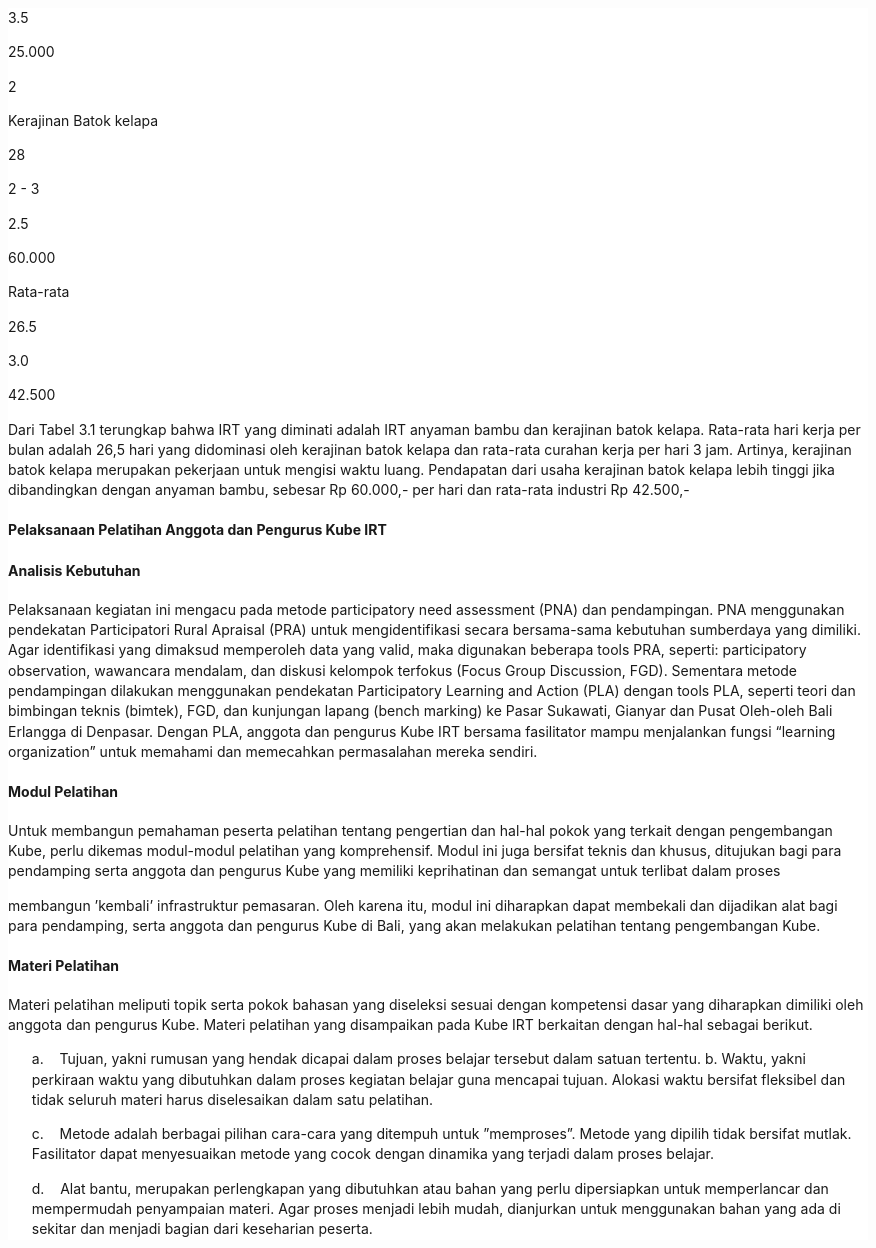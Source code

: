 <p><span class="font5">3.5</span></p></td><td style="vertical-align:top;">
<p><span class="font5">25.000</span></p></td></tr>
<tr><td style="vertical-align:middle;">
<p><span class="font5">2</span></p></td><td style="vertical-align:middle;">
<p><span class="font5">Kerajinan Batok kelapa</span></p></td><td style="vertical-align:middle;">
<p><span class="font5">28</span></p></td><td style="vertical-align:middle;">
<p><span class="font5">2 - 3</span></p></td><td style="vertical-align:middle;">
<p><span class="font5">2.5</span></p></td><td style="vertical-align:middle;">
<p><span class="font5">60.000</span></p></td></tr>
<tr><td style="vertical-align:top;"></td><td style="vertical-align:top;">
<p><span class="font5">Rata-rata</span></p></td><td style="vertical-align:top;">
<p><span class="font5">26.5</span></p></td><td style="vertical-align:top;"></td><td style="vertical-align:top;">
<p><span class="font5">3.0</span></p></td><td style="vertical-align:top;">
<p><span class="font5">42.500</span></p></td></tr>
</table>
<p><span class="font5">Dari Tabel 3.1 terungkap bahwa IRT yang diminati adalah IRT anyaman bambu dan kerajinan batok kelapa. Rata-rata hari kerja per bulan adalah 26,5 hari yang didominasi oleh kerajinan batok kelapa dan rata-rata curahan kerja per hari 3 jam. Artinya, kerajinan batok kelapa merupakan pekerjaan untuk mengisi waktu luang. Pendapatan dari usaha kerajinan batok kelapa lebih tinggi jika dibandingkan dengan anyaman bambu, sebesar Rp 60.000,- per hari dan rata-rata industri Rp 42.500,-</span></p>
<h4><a name="bookmark10"></a><span class="font5" style="font-weight:bold;"><a name="bookmark11"></a>Pelaksanaan Pelatihan Anggota dan Pengurus Kube IRT</span><br><br><span class="font5" style="font-weight:bold;"><a name="bookmark12"></a>Analisis Kebutuhan</span></h4>
<p><span class="font5">Pelaksanaan kegiatan ini mengacu pada metode participatory need assessment (PNA) dan pendampingan. PNA menggunakan pendekatan Participatori Rural Apraisal (PRA) untuk mengidentifikasi secara bersama-sama kebutuhan sumberdaya yang dimiliki. Agar identifikasi yang dimaksud memperoleh data yang valid, maka digunakan beberapa tools PRA, seperti: participatory observation, wawancara mendalam, dan diskusi kelompok terfokus (Focus Group Discussion, FGD). Sementara metode pendampingan dilakukan menggunakan pendekatan Participatory Learning and Action (PLA) dengan tools PLA, seperti teori dan bimbingan teknis (bimtek), FGD, dan kunjungan lapang (bench marking) ke Pasar Sukawati, Gianyar dan Pusat Oleh-oleh Bali Erlangga di Denpasar. Dengan PLA, anggota dan pengurus Kube IRT bersama fasilitator mampu menjalankan fungsi “learning organization” untuk memahami dan memecahkan permasalahan mereka sendiri.</span></p>
<h4><a name="bookmark13"></a><span class="font5" style="font-weight:bold;"><a name="bookmark14"></a>Modul Pelatihan</span></h4>
<p><span class="font5">Untuk membangun pemahaman peserta pelatihan tentang pengertian dan hal-hal pokok yang terkait dengan pengembangan Kube, perlu dikemas modul-modul pelatihan yang komprehensif. Modul ini juga bersifat teknis dan khusus, ditujukan bagi para pendamping serta anggota dan pengurus Kube yang memiliki keprihatinan dan semangat untuk terlibat dalam proses</span></p>
<p><span class="font5">membangun ’kembali’ infrastruktur pemasaran. Oleh karena itu, modul ini diharapkan dapat membekali dan dijadikan alat bagi para pendamping, serta anggota dan pengurus Kube di Bali, yang akan melakukan pelatihan tentang pengembangan Kube.</span></p>
<h4><a name="bookmark15"></a><span class="font5" style="font-weight:bold;"><a name="bookmark16"></a>Materi Pelatihan</span></h4>
<p><span class="font5">Materi pelatihan meliputi topik serta pokok bahasan yang diseleksi sesuai dengan kompetensi dasar yang diharapkan dimiliki oleh anggota dan pengurus Kube. Materi pelatihan yang disampaikan pada Kube IRT berkaitan dengan hal-hal sebagai berikut.</span></p>
<ul style="list-style:none;"><li>
<p><span class="font5">a. &nbsp;&nbsp;&nbsp;Tujuan, yakni rumusan yang hendak dicapai dalam proses belajar tersebut dalam satuan tertentu. b. Waktu, yakni perkiraan waktu yang dibutuhkan dalam proses kegiatan belajar guna mencapai tujuan. Alokasi waktu bersifat fleksibel dan tidak seluruh materi harus diselesaikan dalam satu pelatihan.</span></p></li>
<li>
<p><span class="font5">c. &nbsp;&nbsp;&nbsp;Metode adalah berbagai pilihan cara-cara yang ditempuh untuk ”memproses”. Metode yang dipilih tidak bersifat mutlak. Fasilitator dapat menyesuaikan metode yang cocok dengan dinamika yang terjadi dalam proses belajar.</span></p></li>
<li>
<p><span class="font5">d. &nbsp;&nbsp;&nbsp;Alat bantu, merupakan perlengkapan yang dibutuhkan atau bahan yang perlu dipersiapkan untuk memperlancar dan mempermudah penyampaian materi. Agar proses menjadi lebih mudah, dianjurkan untuk menggunakan bahan yang ada di sekitar dan menjadi bagian dari keseharian peserta.</span></p></li>
<li>